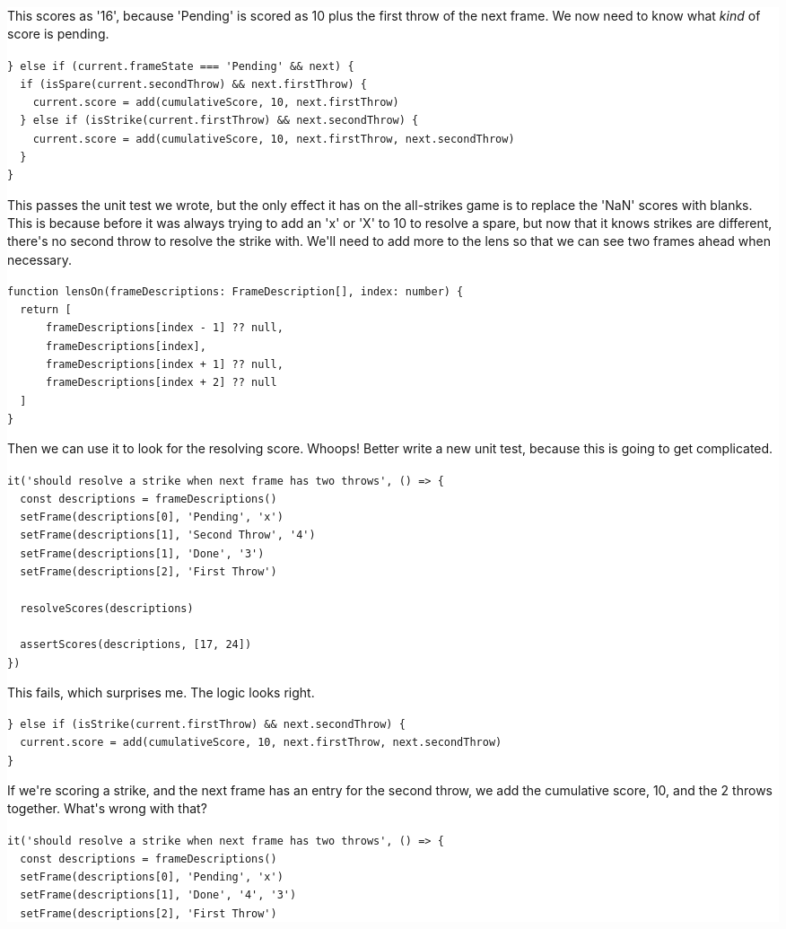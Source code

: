 This scores as '16', because 'Pending' is scored as 10 plus the first throw of the next frame. We now need to know what *kind* of score is pending.

    } else if (current.frameState === 'Pending' && next) {
      if (isSpare(current.secondThrow) && next.firstThrow) {
        current.score = add(cumulativeScore, 10, next.firstThrow)
      } else if (isStrike(current.firstThrow) && next.secondThrow) {
        current.score = add(cumulativeScore, 10, next.firstThrow, next.secondThrow)
      }
    }

This passes the unit test we wrote, but the only effect it has on the all-strikes game is to replace the 'NaN' scores with blanks. This is because before it was always trying to add an 'x' or 'X' to 10 to resolve a spare, but now that it knows strikes are different, there's no second throw to resolve the strike with. We'll need to add more to the lens so that we can see two frames ahead when necessary.

    function lensOn(frameDescriptions: FrameDescription[], index: number) {
      return [
          frameDescriptions[index - 1] ?? null,
          frameDescriptions[index],
          frameDescriptions[index + 1] ?? null,
          frameDescriptions[index + 2] ?? null
      ]
    }

Then we can use it to look for the resolving score. Whoops! Better write a new unit test, because this is going to get complicated.

    it('should resolve a strike when next frame has two throws', () => {
      const descriptions = frameDescriptions()
      setFrame(descriptions[0], 'Pending', 'x')
      setFrame(descriptions[1], 'Second Throw', '4')
      setFrame(descriptions[1], 'Done', '3')
      setFrame(descriptions[2], 'First Throw')

      resolveScores(descriptions)

      assertScores(descriptions, [17, 24])
    })

This fails, which surprises me. The logic looks right.

    } else if (isStrike(current.firstThrow) && next.secondThrow) {
      current.score = add(cumulativeScore, 10, next.firstThrow, next.secondThrow)
    }

If we're scoring a strike, and the next frame has an entry for the second throw, we add the cumulative score, 10, and the 2 throws together. What's wrong with that?

    it('should resolve a strike when next frame has two throws', () => {
      const descriptions = frameDescriptions()
      setFrame(descriptions[0], 'Pending', 'x')
      setFrame(descriptions[1], 'Done', '4', '3')
      setFrame(descriptions[2], 'First Throw')
